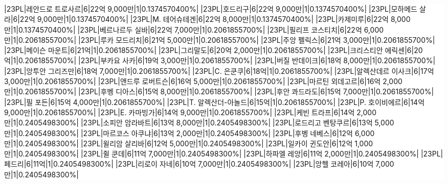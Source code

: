 |23PL|레안드로 트로사르|6|22억 9,000만|1|0.1374570400%|
|23PL|호드리구|6|22억 9,000만|1|0.1374570400%|
|23PL|모하메드 살라|6|22억 9,000만|1|0.1374570400%|
|23PL|M. 테어슈테겐|6|22억 8,000만|1|0.1374570400%|
|23PL|카제미루|6|22억 8,000만|1|0.1374570400%|
|23PL|베르나르두 실바|6|22억 7,000만|1|0.2061855700%|
|23PL|필리프 코스티치|6|22억 6,000만|1|0.2061855700%|
|23PL|루카 모드리치|6|21억 5,000만|1|0.2061855700%|
|23PL|주앙 펠릭스|6|21억 3,000만|1|0.2061855700%|
|23PL|메이슨 마운트|6|21억|1|0.2061855700%|
|23PL|그리말도|6|20억 2,000만|1|0.2061855700%|
|23PL|크리스티안 에릭센|6|20억|1|0.2061855700%|
|23PL|부카요 사카|6|19억 3,000만|1|0.2061855700%|
|23PL|버질 반데이크|6|18억 8,000만|1|0.2061855700%|
|23PL|앙투안 그리즈만|6|18억 7,000만|1|0.2061855700%|
|23PL|C. 은쿤쿠|6|18억|1|0.2061855700%|
|23PL|알렉산데르 이사크|6|17억 3,000만|1|0.2061855700%|
|23PL|앤드루 로버트슨|6|16억 5,000만|1|0.2061855700%|
|23PL|마르틴 외데고르|6|16억 2,000만|1|0.2061855700%|
|23PL|후벵 디아스|6|15억 8,000만|1|0.2061855700%|
|23PL|후안 콰드라도|6|15억 7,000만|1|0.2061855700%|
|23PL|필 포든|6|15억 4,000만|1|0.2061855700%|
|23PL|T. 알렉산더-아놀드|6|15억|1|0.2061855700%|
|23PL|P. 호이비에르|6|14억 9,000만|1|0.2061855700%|
|23PL|E. 카마빙가|6|14억 9,000만|1|0.2061855700%|
|23PL|케빈 트라프|6|14억 2,000만|1|0.2405498300%|
|23PL|소피안 암라바트|6|13억 8,000만|1|0.2405498300%|
|23PL|로드리고 벤탕쿠르|6|13억 5,000만|1|0.2405498300%|
|23PL|마르코스 아쿠냐|6|13억 2,000만|1|0.2405498300%|
|23PL|후벵 네베스|6|12억 6,000만|1|0.2405498300%|
|23PL|윌리암 살리바|6|12억 5,000만|1|0.2405498300%|
|23PL|일카이 귄도안|6|12억 1,000만|1|0.2405498300%|
|23PL|쥘 쿤데|6|11억 7,000만|1|0.2405498300%|
|23PL|하파엘 레앙|6|11억 2,000만|1|0.2405498300%|
|23PL|페드리|6|11억|1|0.2405498300%|
|23PL|리로이 자네|6|10억 7,000만|1|0.2405498300%|
|23PL|앙헬 코레아|6|10억 7,000만|1|0.2405498300%|